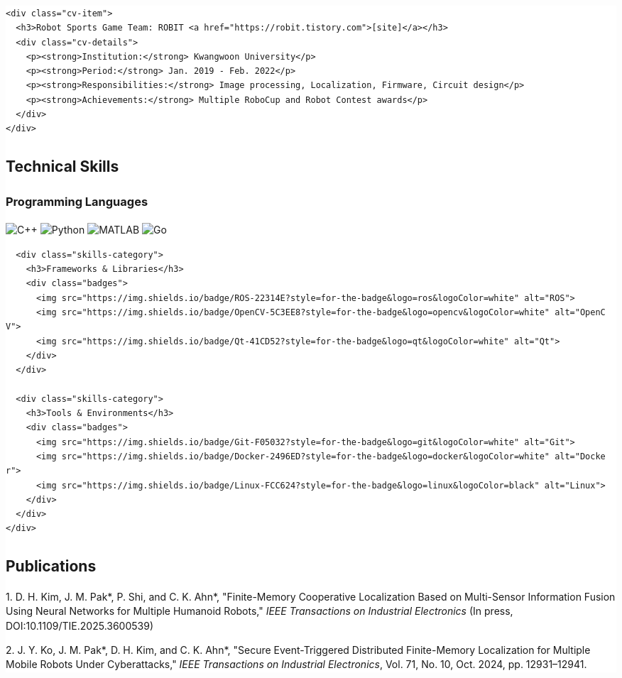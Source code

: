     <div class="cv-item">
      <h3>Robot Sports Game Team: ROBIT <a href="https://robit.tistory.com">[site]</a></h3>
      <div class="cv-details">
        <p><strong>Institution:</strong> Kwangwoon University</p>
        <p><strong>Period:</strong> Jan. 2019 - Feb. 2022</p>
        <p><strong>Responsibilities:</strong> Image processing, Localization, Firmware, Circuit design</p>
        <p><strong>Achievements:</strong> Multiple RoboCup and Robot Contest awards</p>
      </div>
    </div>
  </div>

  <div class="cv-section" id="skills">
    <h2><i class="fas fa-tools"></i> Technical Skills</h2>
    <div class="skills-container">
      <div class="skills-category">
        <h3>Programming Languages</h3>
        <div class="badges">
          <img src="https://img.shields.io/badge/C++-00599C?style=for-the-badge&logo=c%2B%2B&logoColor=white" alt="C++">
          <img src="https://img.shields.io/badge/Python-3776AB?style=for-the-badge&logo=python&logoColor=white" alt="Python">
          <img src="https://img.shields.io/badge/MATLAB-0076A8?style=for-the-badge&logo=mathworks&logoColor=white" alt="MATLAB">
          <img src="https://img.shields.io/badge/Go-00ADD8?style=for-the-badge&logo=go&logoColor=white" alt="Go">
        </div>
      </div>

      <div class="skills-category">
        <h3>Frameworks & Libraries</h3>
        <div class="badges">
          <img src="https://img.shields.io/badge/ROS-22314E?style=for-the-badge&logo=ros&logoColor=white" alt="ROS">
          <img src="https://img.shields.io/badge/OpenCV-5C3EE8?style=for-the-badge&logo=opencv&logoColor=white" alt="OpenCV">
          <img src="https://img.shields.io/badge/Qt-41CD52?style=for-the-badge&logo=qt&logoColor=white" alt="Qt">
        </div>
      </div>

      <div class="skills-category">
        <h3>Tools & Environments</h3>
        <div class="badges">
          <img src="https://img.shields.io/badge/Git-F05032?style=for-the-badge&logo=git&logoColor=white" alt="Git">
          <img src="https://img.shields.io/badge/Docker-2496ED?style=for-the-badge&logo=docker&logoColor=white" alt="Docker">
          <img src="https://img.shields.io/badge/Linux-FCC624?style=for-the-badge&logo=linux&logoColor=black" alt="Linux">
        </div>
      </div>
    </div>
  </div>

  <div class="cv-section" id="publications">
    <h2><i class="fas fa-book-open"></i> Publications</h2>
    <div class="publications">
      <div class="publication-item">
        <p>1. D. H. Kim, J. M. Pak*, P. Shi, and C. K. Ahn*, "Finite-Memory Cooperative Localization Based on Multi-Sensor Information Fusion Using Neural Networks for Multiple Humanoid Robots," <em>IEEE Transactions on Industrial Electronics</em> (In press, DOI:10.1109/TIE.2025.3600539)</p>
      </div>
      <div class="publication-item">
        <p>2. J. Y. Ko, J. M. Pak*, D. H. Kim, and C. K. Ahn*, "Secure Event-Triggered Distributed Finite-Memory Localization for Multiple Mobile Robots Under Cyberattacks," <em>IEEE Transactions on Industrial Electronics</em>, Vol. 71, No. 10, Oct. 2024, pp. 12931–12941.</p>
      </div>
    </div>
  </div>
